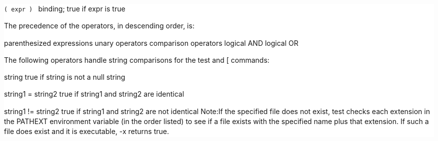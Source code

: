 `( expr ) ` binding; true if expr is true

The precedence of the operators, in descending order, is:

parenthesized expressions
unary operators
comparison operators
logical AND
logical OR

The following operators handle string comparisons for the test and [ commands:

string 
true if string is not a null string

string1 = string2 
true if string1 and string2 are identical

string1 != string2 
true if string1 and string2 are not identical
Note:If the specified file does not exist, test checks each extension in the PATHEXT environment variable (in the order listed) to see if a file exists with the specified name plus that extension. If such a file does exist and it is executable, -x returns true.
